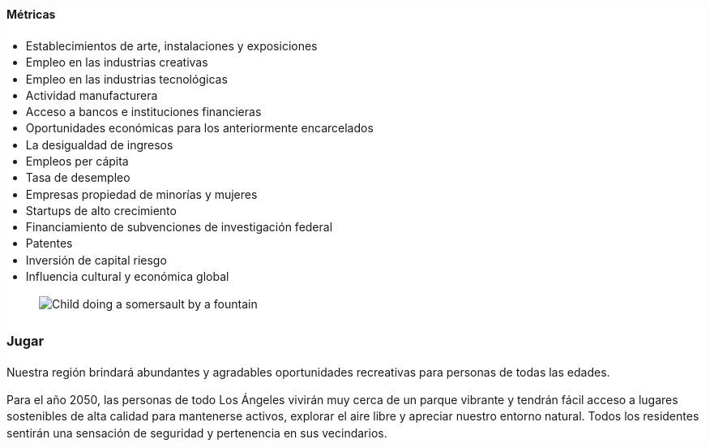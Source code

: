 #### Métricas

* Establecimientos de arte, instalaciones y exposiciones
* Empleo en las industrias creativas
* Empleo en las industrias tecnológicas
* Actividad manufacturera
* Acceso a bancos e instituciones financieras
* Oportunidades económicas para los anteriormente encarcelados
* La desigualdad de ingresos
* Empleos per cápita
* Tasa de desempleo
* Empresas propiedad de minorías y mujeres
* Startups de alto crecimiento
* Financiamiento de subvenciones de investigación federal
* Patentes
* Inversión de capital riesgo
* Influencia cultural y económica global 

</div>

</section>

<section class="item strawberry" id="play" markdown="1">

<figure class="standard-figure">
  <img src="/assets/images/goals-illustration/384-wide/play.jpg" srcset="/assets/images/goals-illustration/384-wide/play.jpg 384w, /assets/images/goals-illustration/512-wide/play.jpg 512w, /assets/images/goals-illustration/768-wide/play.jpg 768w, /assets/images/goals-illustration/1024-wide/play.jpg 1024w, /assets/images/goals-illustration/1536-wide/play.jpg 1536w, /assets/images/goals-illustration/2048-wide/play.jpg 2048w" sizes="(min-width: 60em) 50vw, 100vw" alt="Child doing a somersault by a fountain" />
</figure>

<div class="description" markdown="1">

<h3>Jugar</h3>

Nuestra región brindará abundantes y agradables oportunidades recreativas para personas de todas las edades.
  
Para el año 2050, las personas de todo Los Ángeles vivirán muy cerca de un parque vibrante y tendrán fácil acceso a lugares sostenibles de alta calidad para mantenerse activos, explorar el aire libre y apreciar nuestro entorno natural. Todos los residentes sentirán una sensación de seguridad y pertenencia en sus vecindarios.

</div>
